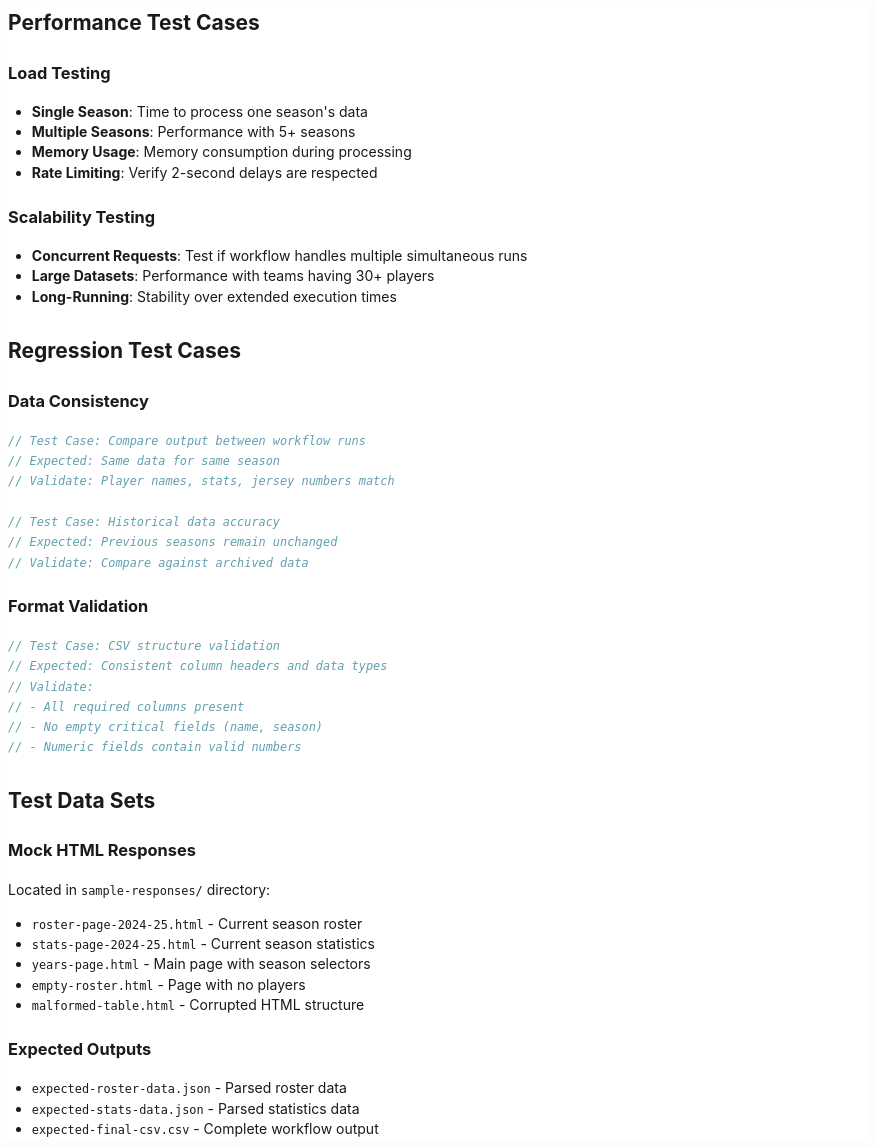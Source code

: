 ## Performance Test Cases

### Load Testing
- **Single Season**: Time to process one season's data
- **Multiple Seasons**: Performance with 5+ seasons
- **Memory Usage**: Memory consumption during processing
- **Rate Limiting**: Verify 2-second delays are respected

### Scalability Testing
- **Concurrent Requests**: Test if workflow handles multiple simultaneous runs
- **Large Datasets**: Performance with teams having 30+ players
- **Long-Running**: Stability over extended execution times

## Regression Test Cases

### Data Consistency
```javascript
// Test Case: Compare output between workflow runs
// Expected: Same data for same season
// Validate: Player names, stats, jersey numbers match

// Test Case: Historical data accuracy
// Expected: Previous seasons remain unchanged
// Validate: Compare against archived data
```

### Format Validation
```javascript
// Test Case: CSV structure validation
// Expected: Consistent column headers and data types
// Validate: 
// - All required columns present
// - No empty critical fields (name, season)
// - Numeric fields contain valid numbers
```

## Test Data Sets

### Mock HTML Responses
Located in `sample-responses/` directory:
- `roster-page-2024-25.html` - Current season roster
- `stats-page-2024-25.html` - Current season statistics  
- `years-page.html` - Main page with season selectors
- `empty-roster.html` - Page with no players
- `malformed-table.html` - Corrupted HTML structure

### Expected Outputs
- `expected-roster-data.json` - Parsed roster data
- `expected-stats-data.json` - Parsed statistics data
- `expected-final-csv.csv` - Complete workflow output
